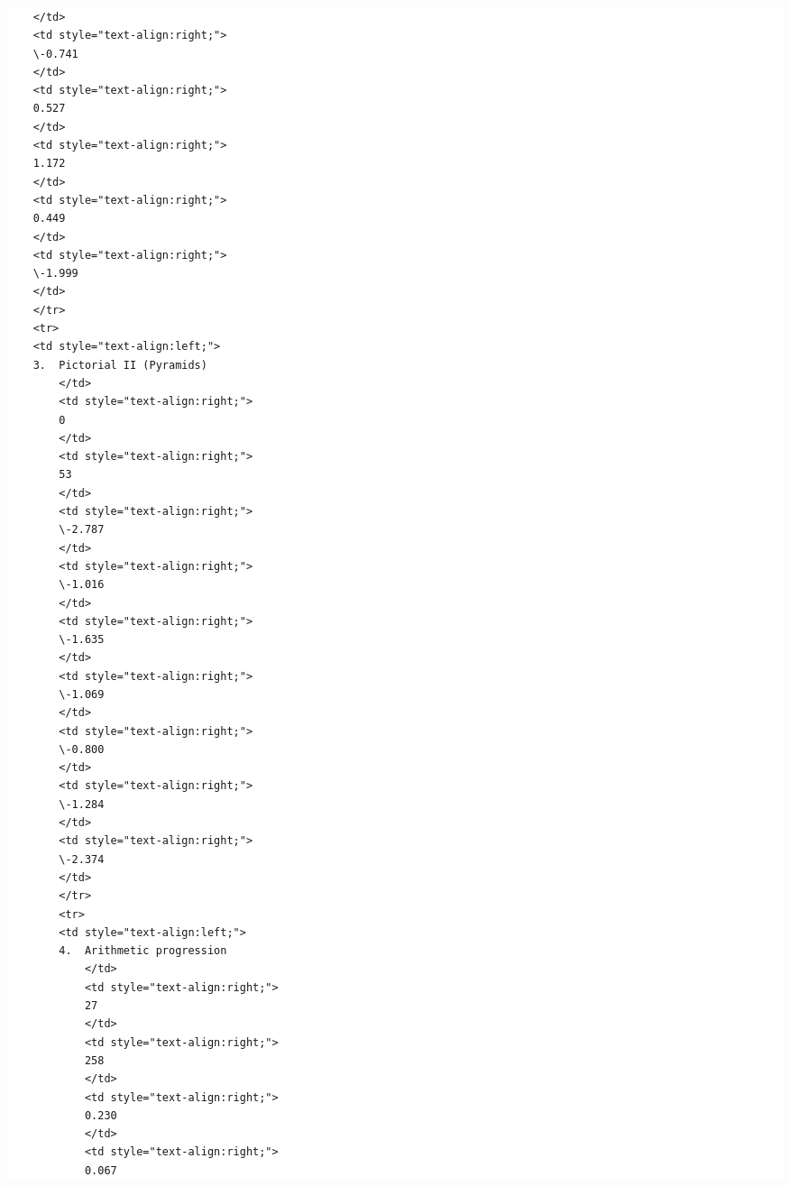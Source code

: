         </td>
        <td style="text-align:right;">
        \-0.741
        </td>
        <td style="text-align:right;">
        0.527
        </td>
        <td style="text-align:right;">
        1.172
        </td>
        <td style="text-align:right;">
        0.449
        </td>
        <td style="text-align:right;">
        \-1.999
        </td>
        </tr>
        <tr>
        <td style="text-align:left;">
        3.  Pictorial II (Pyramids)
            </td>
            <td style="text-align:right;">
            0
            </td>
            <td style="text-align:right;">
            53
            </td>
            <td style="text-align:right;">
            \-2.787
            </td>
            <td style="text-align:right;">
            \-1.016
            </td>
            <td style="text-align:right;">
            \-1.635
            </td>
            <td style="text-align:right;">
            \-1.069
            </td>
            <td style="text-align:right;">
            \-0.800
            </td>
            <td style="text-align:right;">
            \-1.284
            </td>
            <td style="text-align:right;">
            \-2.374
            </td>
            </tr>
            <tr>
            <td style="text-align:left;">
            4.  Arithmetic progression
                </td>
                <td style="text-align:right;">
                27
                </td>
                <td style="text-align:right;">
                258
                </td>
                <td style="text-align:right;">
                0.230
                </td>
                <td style="text-align:right;">
                0.067